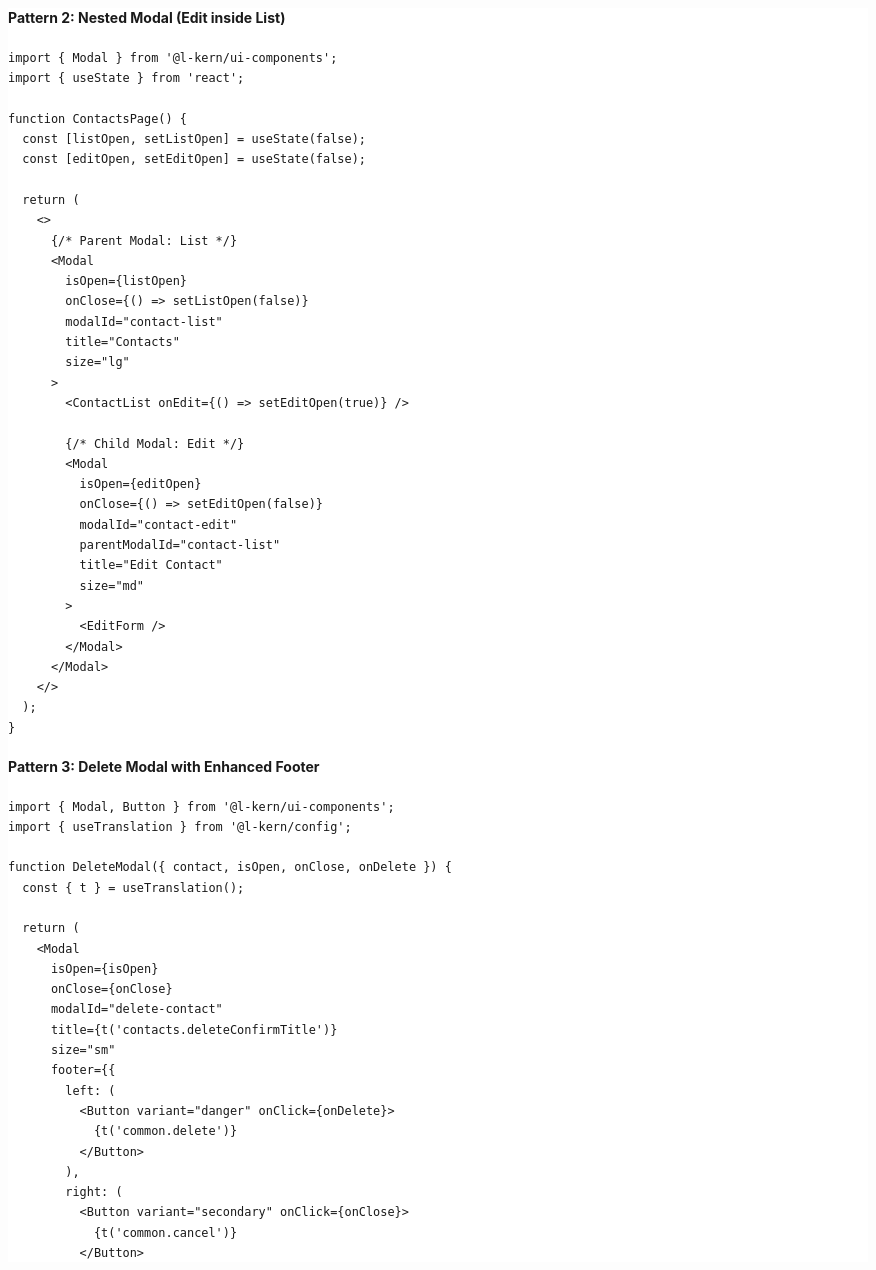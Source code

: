 #### Pattern 2: Nested Modal (Edit inside List)

```tsx
import { Modal } from '@l-kern/ui-components';
import { useState } from 'react';

function ContactsPage() {
  const [listOpen, setListOpen] = useState(false);
  const [editOpen, setEditOpen] = useState(false);

  return (
    <>
      {/* Parent Modal: List */}
      <Modal
        isOpen={listOpen}
        onClose={() => setListOpen(false)}
        modalId="contact-list"
        title="Contacts"
        size="lg"
      >
        <ContactList onEdit={() => setEditOpen(true)} />

        {/* Child Modal: Edit */}
        <Modal
          isOpen={editOpen}
          onClose={() => setEditOpen(false)}
          modalId="contact-edit"
          parentModalId="contact-list"
          title="Edit Contact"
          size="md"
        >
          <EditForm />
        </Modal>
      </Modal>
    </>
  );
}
```

#### Pattern 3: Delete Modal with Enhanced Footer

```tsx
import { Modal, Button } from '@l-kern/ui-components';
import { useTranslation } from '@l-kern/config';

function DeleteModal({ contact, isOpen, onClose, onDelete }) {
  const { t } = useTranslation();

  return (
    <Modal
      isOpen={isOpen}
      onClose={onClose}
      modalId="delete-contact"
      title={t('contacts.deleteConfirmTitle')}
      size="sm"
      footer={{
        left: (
          <Button variant="danger" onClick={onDelete}>
            {t('common.delete')}
          </Button>
        ),
        right: (
          <Button variant="secondary" onClick={onClose}>
            {t('common.cancel')}
          </Button>
```